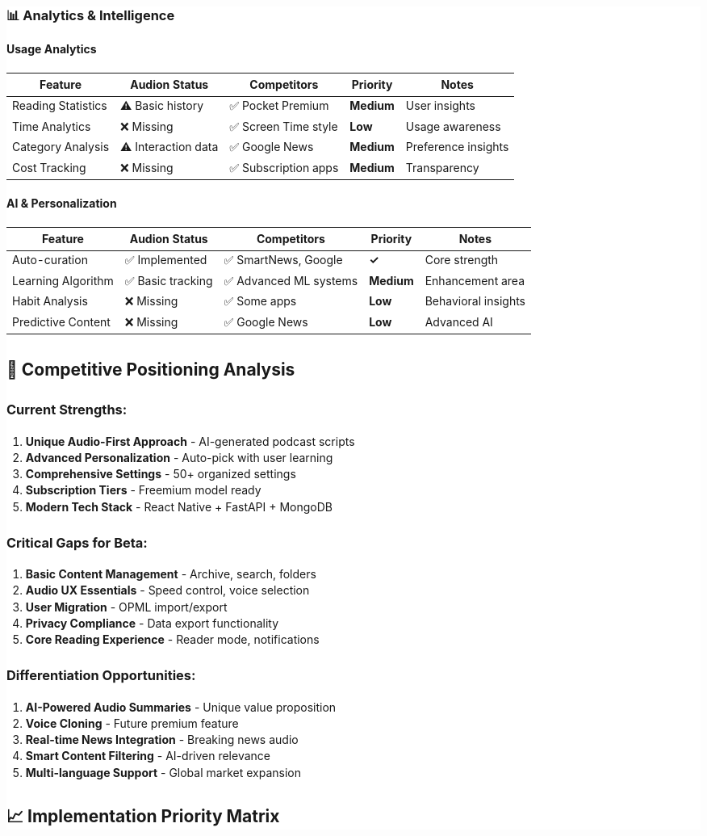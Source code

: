 ### 📊 **Analytics & Intelligence**

#### **Usage Analytics**
| Feature | Audion Status | Competitors | Priority | Notes |
|---------|---------------|-------------|----------|--------|
| Reading Statistics | ⚠️ Basic history | ✅ Pocket Premium | **Medium** | User insights |
| Time Analytics | ❌ Missing | ✅ Screen Time style | **Low** | Usage awareness |
| Category Analysis | ⚠️ Interaction data | ✅ Google News | **Medium** | Preference insights |
| Cost Tracking | ❌ Missing | ✅ Subscription apps | **Medium** | Transparency |

#### **AI & Personalization**
| Feature | Audion Status | Competitors | Priority | Notes |
|---------|---------------|-------------|----------|--------|
| Auto-curation | ✅ Implemented | ✅ SmartNews, Google | **✓** | Core strength |
| Learning Algorithm | ✅ Basic tracking | ✅ Advanced ML systems | **Medium** | Enhancement area |
| Habit Analysis | ❌ Missing | ✅ Some apps | **Low** | Behavioral insights |
| Predictive Content | ❌ Missing | ✅ Google News | **Low** | Advanced AI |

## 🎯 **Competitive Positioning Analysis**

### **Current Strengths:**
1. **Unique Audio-First Approach** - AI-generated podcast scripts
2. **Advanced Personalization** - Auto-pick with user learning
3. **Comprehensive Settings** - 50+ organized settings
4. **Subscription Tiers** - Freemium model ready
5. **Modern Tech Stack** - React Native + FastAPI + MongoDB

### **Critical Gaps for Beta:**
1. **Basic Content Management** - Archive, search, folders
2. **Audio UX Essentials** - Speed control, voice selection
3. **User Migration** - OPML import/export
4. **Privacy Compliance** - Data export functionality
5. **Core Reading Experience** - Reader mode, notifications

### **Differentiation Opportunities:**
1. **AI-Powered Audio Summaries** - Unique value proposition
2. **Voice Cloning** - Future premium feature
3. **Real-time News Integration** - Breaking news audio
4. **Smart Content Filtering** - AI-driven relevance
5. **Multi-language Support** - Global market expansion

## 📈 **Implementation Priority Matrix**
